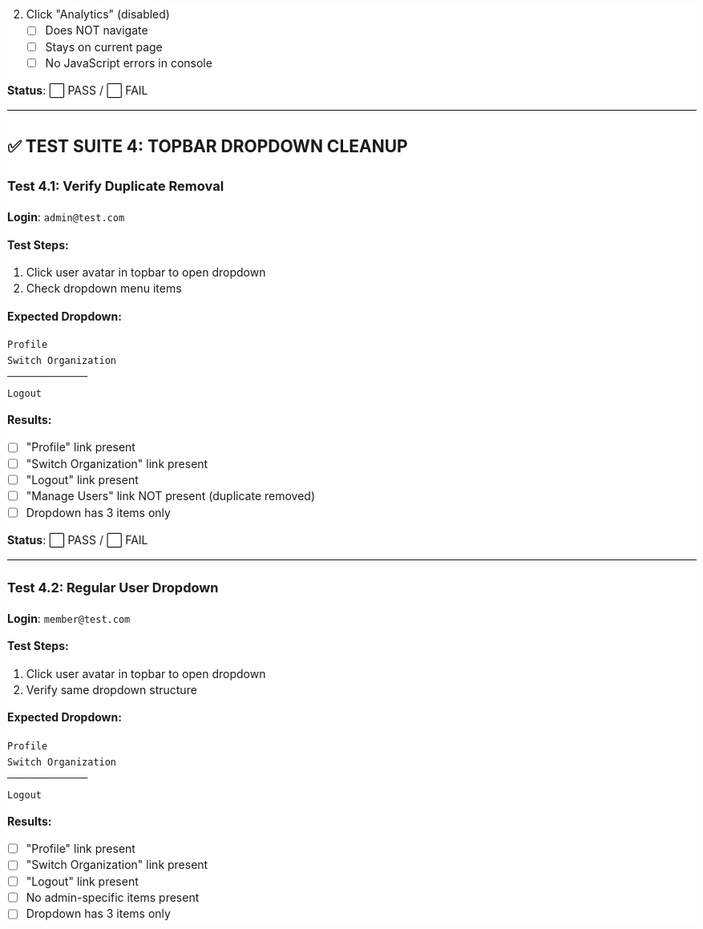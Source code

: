 2. Click "Analytics" (disabled)
   - [ ] Does NOT navigate
   - [ ] Stays on current page
   - [ ] No JavaScript errors in console

**Status**: ⬜ PASS / ⬜ FAIL

---

## ✅ TEST SUITE 4: TOPBAR DROPDOWN CLEANUP

### **Test 4.1: Verify Duplicate Removal**

**Login**: `admin@test.com`

**Test Steps:**
1. Click user avatar in topbar to open dropdown
2. Check dropdown menu items

**Expected Dropdown:**
```
Profile
Switch Organization
──────────────
Logout
```

**Results:**
- [ ] "Profile" link present
- [ ] "Switch Organization" link present
- [ ] "Logout" link present
- [ ] "Manage Users" link NOT present (duplicate removed)
- [ ] Dropdown has 3 items only

**Status**: ⬜ PASS / ⬜ FAIL

---

### **Test 4.2: Regular User Dropdown**

**Login**: `member@test.com`

**Test Steps:**
1. Click user avatar in topbar to open dropdown
2. Verify same dropdown structure

**Expected Dropdown:**
```
Profile
Switch Organization
──────────────
Logout
```

**Results:**
- [ ] "Profile" link present
- [ ] "Switch Organization" link present
- [ ] "Logout" link present
- [ ] No admin-specific items present
- [ ] Dropdown has 3 items only
